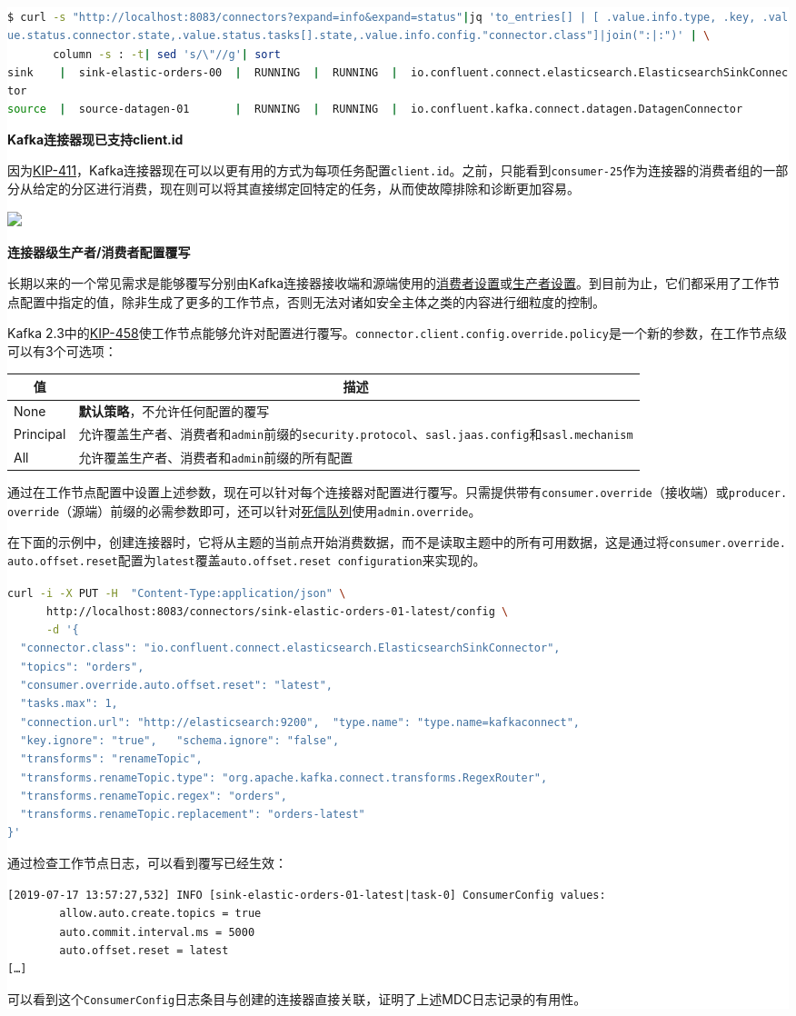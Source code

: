 ```bash
$ curl -s "http://localhost:8083/connectors?expand=info&expand=status"|jq 'to_entries[] | [ .value.info.type, .key, .value.status.connector.state,.value.status.tasks[].state,.value.info.config."connector.class"]|join(":|:")' | \
       column -s : -t| sed 's/\"//g'| sort
sink    |  sink-elastic-orders-00  |  RUNNING  |  RUNNING  |  io.confluent.connect.elasticsearch.ElasticsearchSinkConnector
source  |  source-datagen-01       |  RUNNING  |  RUNNING  |  io.confluent.kafka.connect.datagen.DatagenConnector
```
**Kafka连接器现已支持client.id**

因为[KIP-411](https://cwiki.apache.org/confluence/display/KAFKA/KIP-411%3A+Make+default+Kafka+Connect+worker+task+client+IDs+distinct)，Kafka连接器现在可以以更有用的方式为每项任务配置`client.id`。之前，只能看到`consumer-25`作为连接器的消费者组的一部分从给定的分区进行消费，现在则可以将其直接绑定回特定的任务，从而使故障排除和诊断更加容易。

![](https://cdn.confluent.io/wp-content/uploads/KIP-411_Kafka_Connect_client.id_.png)

**连接器级生产者/消费者配置覆写**

长期以来的一个常见需求是能够覆写分别由Kafka连接器接收端和源端使用的[消费者设置](https://kafka.apache.org/documentation/#consumerconfigs)或[生产者设置](https://kafka.apache.org/documentation/#producerconfigs)。到目前为止，它们都采用了工作节点配置中指定的值，除非生成了更多的工作节点，否则无法对诸如安全主体之类的内容进行细粒度的控制。

Kafka 2.3中的[KIP-458](https://cwiki.apache.org/confluence/display/KAFKA/KIP-458%3A+Connector+Client+Config+Override+Policy)使工作节点能够允许对配置进行覆写。`connector.client.config.override.policy`是一个新的参数，在工作节点级可以有3个可选项：

|值|描述|
|---|---|
|None|**默认策略**，不允许任何配置的覆写|
|Principal|允许覆盖生产者、消费者和`admin`前缀的`security.protocol`、`sasl.jaas.config`和`sasl.mechanism`|
|All|允许覆盖生产者、消费者和`admin`前缀的所有配置|

通过在工作节点配置中设置上述参数，现在可以针对每个连接器对配置进行覆写。只需提供带有`consumer.override`（接收端）或`producer.override`（源端）前缀的必需参数即可，还可以针对[死信队列](https://liyuj.gitee.io/confluent/Kafka-ErrorHandlingDeadLetterQueues.html)使用`admin.override`。

在下面的示例中，创建连接器时，它将从主题的当前点开始消费数据，而不是读取主题中的所有可用数据，这是通过将`consumer.override.auto.offset.reset`配置为`latest`覆盖`auto.offset.reset configuration`来实现的。
```bash
curl -i -X PUT -H  "Content-Type:application/json" \
      http://localhost:8083/connectors/sink-elastic-orders-01-latest/config \
      -d '{
  "connector.class": "io.confluent.connect.elasticsearch.ElasticsearchSinkConnector",
  "topics": "orders",
  "consumer.override.auto.offset.reset": "latest",
  "tasks.max": 1,
  "connection.url": "http://elasticsearch:9200",  "type.name": "type.name=kafkaconnect",
  "key.ignore": "true",   "schema.ignore": "false",
  "transforms": "renameTopic",
  "transforms.renameTopic.type": "org.apache.kafka.connect.transforms.RegexRouter",
  "transforms.renameTopic.regex": "orders",
  "transforms.renameTopic.replacement": "orders-latest"
}'
```
通过检查工作节点日志，可以看到覆写已经生效：
```
[2019-07-17 13:57:27,532] INFO [sink-elastic-orders-01-latest|task-0] ConsumerConfig values:
        allow.auto.create.topics = true
        auto.commit.interval.ms = 5000
        auto.offset.reset = latest
[…]
```
可以看到这个`ConsumerConfig`日志条目与创建的连接器直接关联，证明了上述MDC日志记录的有用性。

